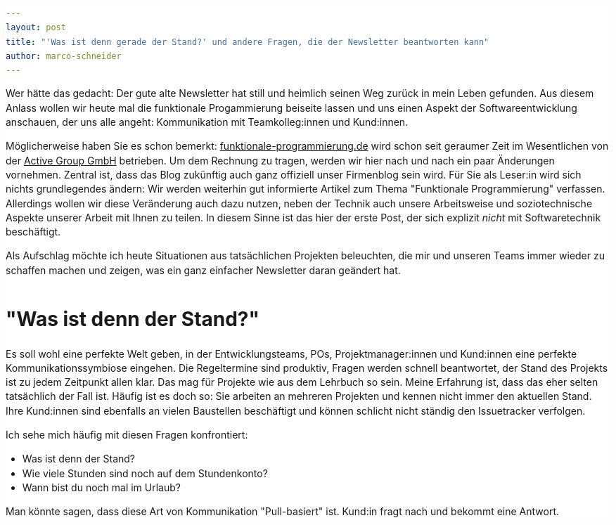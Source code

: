 ```yaml
---
layout: post
title: "'Was ist denn gerade der Stand?' und andere Fragen, die der Newsletter beantworten kann"
author: marco-schneider
---
```


Wer hätte das gedacht: Der gute alte Newsletter hat still und heimlich seinen
Weg zurück in mein Leben gefunden.  Aus diesem Anlass wollen wir heute mal die
funktionale Progammierung beiseite lassen und uns einen Aspekt der
Softwareentwicklung anschauen, der uns alle angeht: Kommunikation mit
Teamkolleg:innen und Kund:innen.



Möglicherweise haben Sie es schon bemerkt:
[funktionale-programmierung.de](https://funktionale-programmierung.de) wird
schon seit geraumer Zeit im Wesentlichen von der [Active Group
GmbH](https://www.active-group.de) betrieben.  Um dem Rechnung zu tragen, werden
wir hier nach und nach ein paar Änderungen vornehmen.  Zentral ist, dass das
Blog zukünftig auch ganz offiziell unser Firmenblog sein wird.  Für Sie als
Leser:in wird sich nichts grundlegendes ändern: Wir werden weiterhin gut
informierte Artikel zum Thema "Funktionale Programmierung" verfassen.
Allerdings wollen wir diese Veränderung auch dazu nutzen, neben der Technik auch
unsere Arbeitsweise und soziotechnische Aspekte unserer Arbeit mit Ihnen zu
teilen.  In diesem Sinne ist das hier der erste Post, der sich explizit *nicht*
mit Softwaretechnik beschäftigt.

Als Aufschlag möchte ich heute Situationen aus tatsächlichen Projekten
beleuchten, die mir und unseren Teams immer wieder zu schaffen machen und
zeigen, was ein ganz einfacher Newsletter daran geändert hat.

# "Was ist denn der Stand?"

Es soll wohl eine perfekte Welt geben, in der Entwicklungsteams, POs,
Projektmanager:innen und Kund:innen eine perfekte Kommunikationssymbiose
eingehen.  Die Regeltermine sind produktiv, Fragen werden schnell beantwortet,
der Stand des Projekts ist zu jedem Zeitpunkt allen klar.  Das mag für Projekte
wie aus dem Lehrbuch so sein.  Meine Erfahrung ist, dass das eher selten
tatsächlich der Fall ist.  Häufig ist es doch so: Sie arbeiten an mehreren
Projekten und kennen nicht immer den aktuellen Stand.  Ihre Kund:innen sind
ebenfalls an vielen Baustellen beschäftigt und können schlicht nicht ständig den
Issuetracker verfolgen.

Ich sehe mich häufig mit diesen Fragen konfrontiert:

- Was ist denn der Stand?
- Wie viele Stunden sind noch auf dem Stundenkonto?
- Wann bist du noch mal im Urlaub?

Man könnte sagen, dass diese Art von Kommunikation "Pull-basiert" ist.  Kund:in
fragt nach und bekommt eine Antwort.
